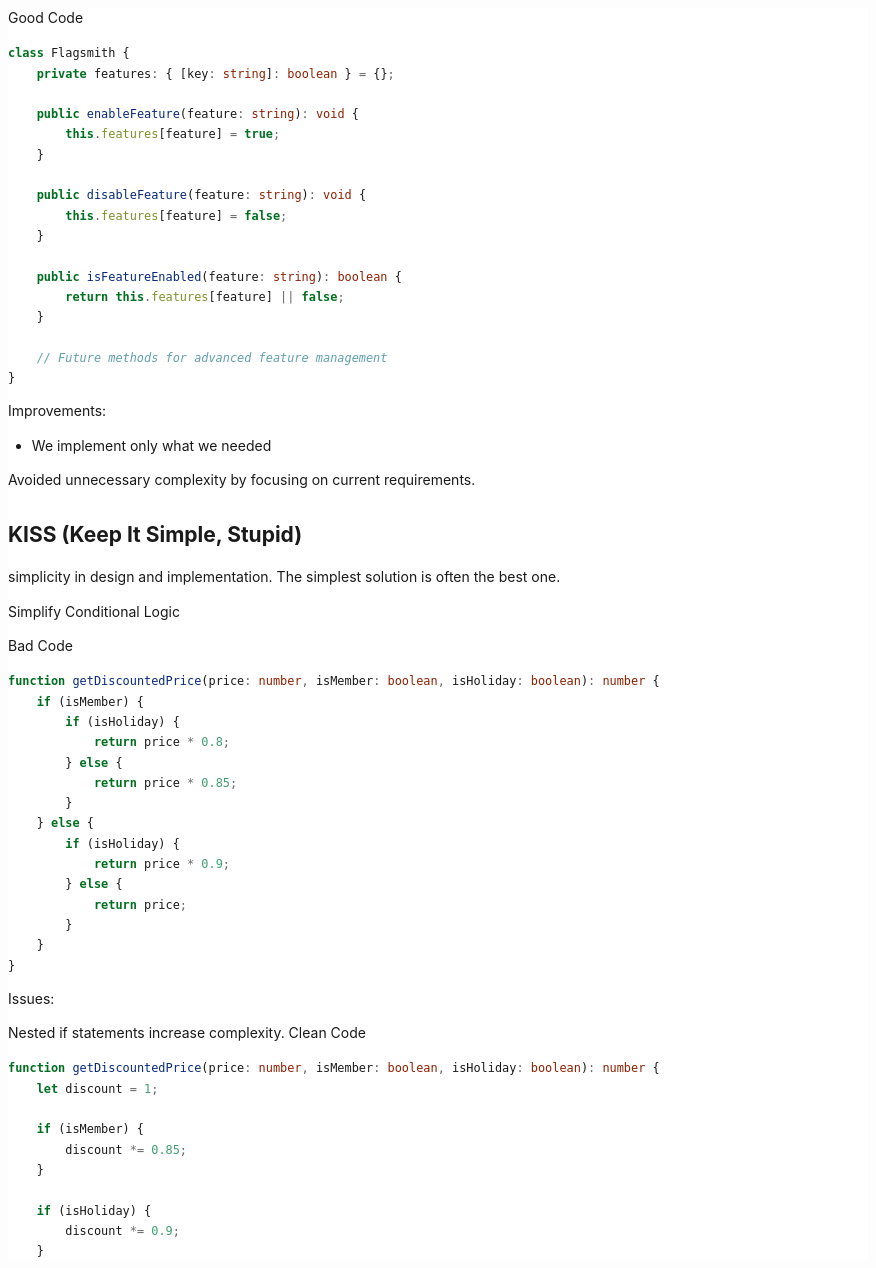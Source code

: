 Good Code
```typescript
class Flagsmith {
    private features: { [key: string]: boolean } = {};
    
    public enableFeature(feature: string): void {
        this.features[feature] = true;
    }
    
    public disableFeature(feature: string): void {
        this.features[feature] = false;
    }
    
    public isFeatureEnabled(feature: string): boolean {
        return this.features[feature] || false;
    }
    
    // Future methods for advanced feature management
}
```

Improvements:
- We implement only what we needed

Avoided unnecessary complexity by focusing on current requirements.


## KISS (Keep It Simple, Stupid)
simplicity in design and implementation. The simplest solution is often the best one.



Simplify Conditional Logic

Bad Code
```typescript
function getDiscountedPrice(price: number, isMember: boolean, isHoliday: boolean): number {
    if (isMember) {
        if (isHoliday) {
            return price * 0.8;
        } else {
            return price * 0.85;
        }
    } else {
        if (isHoliday) {
            return price * 0.9;
        } else {
            return price;
        }
    }
}
```
Issues:

Nested if statements increase complexity.
Clean Code
```typescript
function getDiscountedPrice(price: number, isMember: boolean, isHoliday: boolean): number {
    let discount = 1;

    if (isMember) {
        discount *= 0.85;
    }

    if (isHoliday) {
        discount *= 0.9;
    }
```